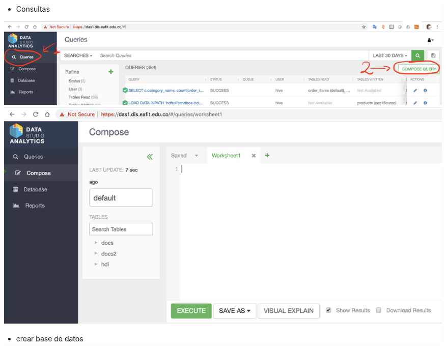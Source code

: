 * Consultas

![consultas](ambari/hive02-query.png)
![consultas](ambari/hive03-query.png)

* crear base de datos
